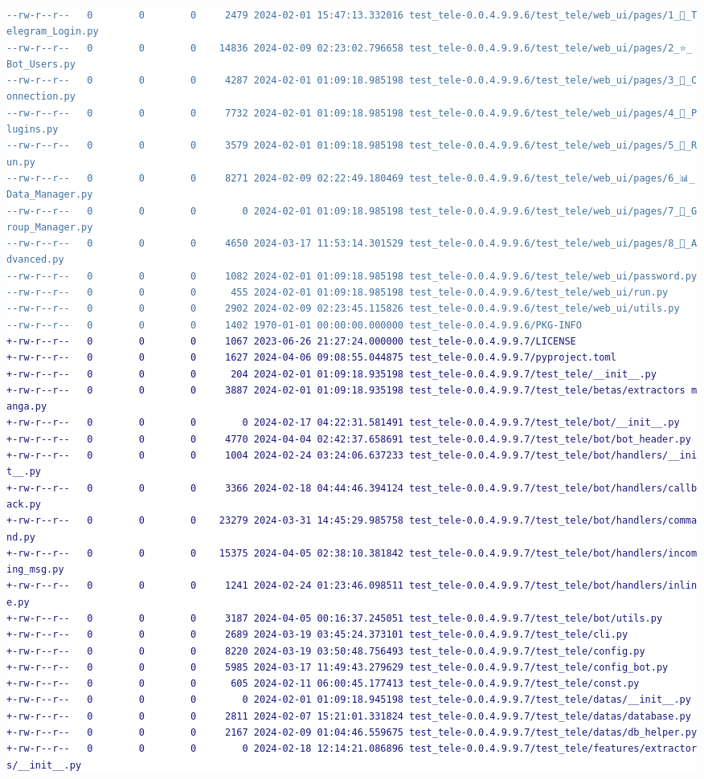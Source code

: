 ```diff
--rw-r--r--   0        0        0     2479 2024-02-01 15:47:13.332016 test_tele-0.0.4.9.9.6/test_tele/web_ui/pages/1_🔑_Telegram_Login.py
--rw-r--r--   0        0        0    14836 2024-02-09 02:23:02.796658 test_tele-0.0.4.9.9.6/test_tele/web_ui/pages/2_⭐_Bot_Users.py
--rw-r--r--   0        0        0     4287 2024-02-01 01:09:18.985198 test_tele-0.0.4.9.9.6/test_tele/web_ui/pages/3_🔗_Connection.py
--rw-r--r--   0        0        0     7732 2024-02-01 01:09:18.985198 test_tele-0.0.4.9.9.6/test_tele/web_ui/pages/4_🔌_Plugins.py
--rw-r--r--   0        0        0     3579 2024-02-01 01:09:18.985198 test_tele-0.0.4.9.9.6/test_tele/web_ui/pages/5_🏃_Run.py
--rw-r--r--   0        0        0     8271 2024-02-09 02:22:49.180469 test_tele-0.0.4.9.9.6/test_tele/web_ui/pages/6_📊_Data_Manager.py
--rw-r--r--   0        0        0        0 2024-02-01 01:09:18.985198 test_tele-0.0.4.9.9.6/test_tele/web_ui/pages/7_📢_Group_Manager.py
--rw-r--r--   0        0        0     4650 2024-03-17 11:53:14.301529 test_tele-0.0.4.9.9.6/test_tele/web_ui/pages/8_🔬_Advanced.py
--rw-r--r--   0        0        0     1082 2024-02-01 01:09:18.985198 test_tele-0.0.4.9.9.6/test_tele/web_ui/password.py
--rw-r--r--   0        0        0      455 2024-02-01 01:09:18.985198 test_tele-0.0.4.9.9.6/test_tele/web_ui/run.py
--rw-r--r--   0        0        0     2902 2024-02-09 02:23:45.115826 test_tele-0.0.4.9.9.6/test_tele/web_ui/utils.py
--rw-r--r--   0        0        0     1402 1970-01-01 00:00:00.000000 test_tele-0.0.4.9.9.6/PKG-INFO
+-rw-r--r--   0        0        0     1067 2023-06-26 21:27:24.000000 test_tele-0.0.4.9.9.7/LICENSE
+-rw-r--r--   0        0        0     1627 2024-04-06 09:08:55.044875 test_tele-0.0.4.9.9.7/pyproject.toml
+-rw-r--r--   0        0        0      204 2024-02-01 01:09:18.935198 test_tele-0.0.4.9.9.7/test_tele/__init__.py
+-rw-r--r--   0        0        0     3887 2024-02-01 01:09:18.935198 test_tele-0.0.4.9.9.7/test_tele/betas/extractors manga.py
+-rw-r--r--   0        0        0        0 2024-02-17 04:22:31.581491 test_tele-0.0.4.9.9.7/test_tele/bot/__init__.py
+-rw-r--r--   0        0        0     4770 2024-04-04 02:42:37.658691 test_tele-0.0.4.9.9.7/test_tele/bot/bot_header.py
+-rw-r--r--   0        0        0     1004 2024-02-24 03:24:06.637233 test_tele-0.0.4.9.9.7/test_tele/bot/handlers/__init__.py
+-rw-r--r--   0        0        0     3366 2024-02-18 04:44:46.394124 test_tele-0.0.4.9.9.7/test_tele/bot/handlers/callback.py
+-rw-r--r--   0        0        0    23279 2024-03-31 14:45:29.985758 test_tele-0.0.4.9.9.7/test_tele/bot/handlers/command.py
+-rw-r--r--   0        0        0    15375 2024-04-05 02:38:10.381842 test_tele-0.0.4.9.9.7/test_tele/bot/handlers/incoming_msg.py
+-rw-r--r--   0        0        0     1241 2024-02-24 01:23:46.098511 test_tele-0.0.4.9.9.7/test_tele/bot/handlers/inline.py
+-rw-r--r--   0        0        0     3187 2024-04-05 00:16:37.245051 test_tele-0.0.4.9.9.7/test_tele/bot/utils.py
+-rw-r--r--   0        0        0     2689 2024-03-19 03:45:24.373101 test_tele-0.0.4.9.9.7/test_tele/cli.py
+-rw-r--r--   0        0        0     8220 2024-03-19 03:50:48.756493 test_tele-0.0.4.9.9.7/test_tele/config.py
+-rw-r--r--   0        0        0     5985 2024-03-17 11:49:43.279629 test_tele-0.0.4.9.9.7/test_tele/config_bot.py
+-rw-r--r--   0        0        0      605 2024-02-11 06:00:45.177413 test_tele-0.0.4.9.9.7/test_tele/const.py
+-rw-r--r--   0        0        0        0 2024-02-01 01:09:18.945198 test_tele-0.0.4.9.9.7/test_tele/datas/__init__.py
+-rw-r--r--   0        0        0     2811 2024-02-07 15:21:01.331824 test_tele-0.0.4.9.9.7/test_tele/datas/database.py
+-rw-r--r--   0        0        0     2167 2024-02-09 01:04:46.559675 test_tele-0.0.4.9.9.7/test_tele/datas/db_helper.py
+-rw-r--r--   0        0        0        0 2024-02-18 12:14:21.086896 test_tele-0.0.4.9.9.7/test_tele/features/extractors/__init__.py
```